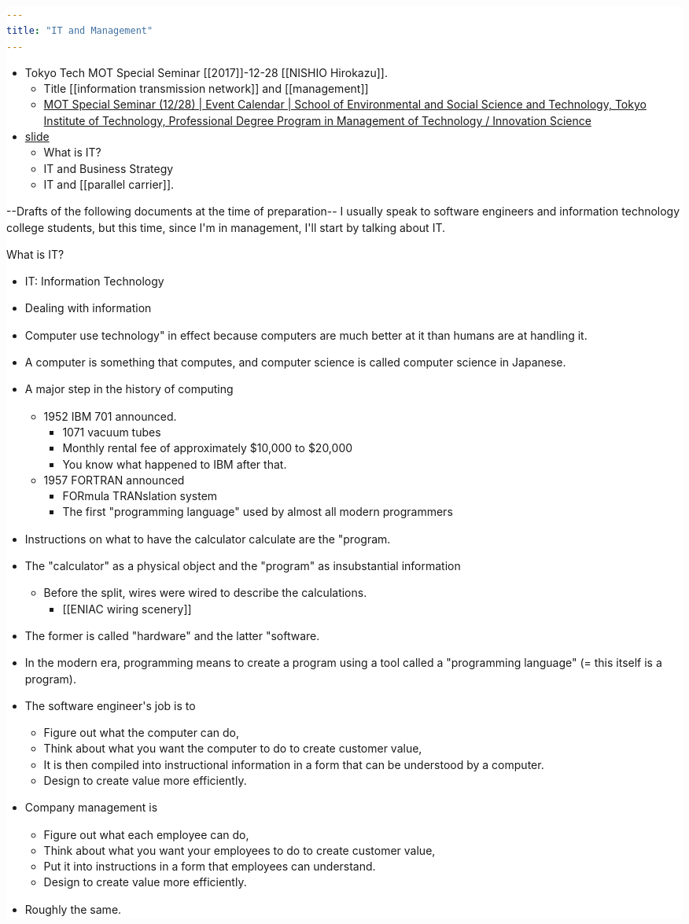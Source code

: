 ```yaml
---
title: "IT and Management"
---
```


- Tokyo Tech MOT Special Seminar [[2017]]-12-28 [[NISHIO Hirokazu]].
    - Title [[information transmission network]] and [[management]]
    - [MOT Special Seminar (12/28) | Event Calendar | School of Environmental and Social Science and Technology, Tokyo Institute of Technology, Professional Degree Program in Management of Technology / Innovation Science](https://educ.titech.ac.jp/isc/event_information/2017/054940.html)
- [slide](https://www.slideshare.net/nishio/it-85153914)
    - What is IT?
    - IT and Business Strategy
    - IT and [[parallel carrier]].


--Drafts of the following documents at the time of preparation--
I usually speak to software engineers and information technology college students, but this time, since I'm in management, I'll start by talking about IT.

What is IT?
- IT: Information Technology
- Dealing with information
- Computer use technology" in effect because computers are much better at it than humans are at handling it.
- A computer is something that computes, and computer science is called computer science in Japanese.
- A major step in the history of computing
    - 1952 IBM 701 announced.
        - 1071 vacuum tubes
        - Monthly rental fee of approximately $10,000 to $20,000
        - You know what happened to IBM after that.
    - 1957 FORTRAN announced
        - FORmula TRANslation system
        - The first "programming language" used by almost all modern programmers
- Instructions on what to have the calculator calculate are the "program.
- The "calculator" as a physical object and the "program" as insubstantial information
    - Before the split, wires were wired to describe the calculations.
        - [[ENIAC wiring scenery]]
- The former is called "hardware" and the latter "software.
- In the modern era, programming means to create a program using a tool called a "programming language" (= this itself is a program).

- The software engineer's job is to
    - Figure out what the computer can do,
    - Think about what you want the computer to do to create customer value,
    - It is then compiled into instructional information in a form that can be understood by a computer.
    - Design to create value more efficiently.
- Company management is
    - Figure out what each employee can do,
    - Think about what you want your employees to do to create customer value,
    - Put it into instructions in a form that employees can understand.
    - Design to create value more efficiently.
- Roughly the same.
